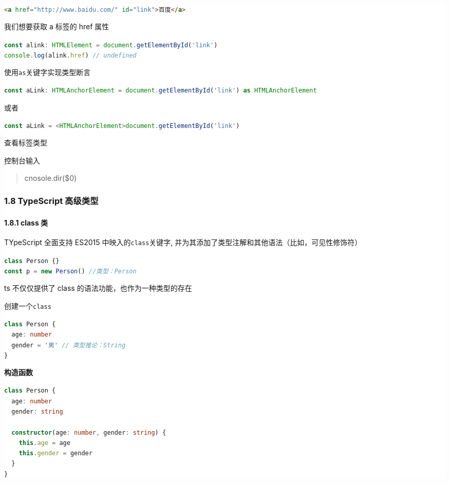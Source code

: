 ```html
<a href="http://www.baidu.com/" id="link">百度</a>
```

我们想要获取 a 标签的 href 属性

```typescript
const alink: HTMLElement = document.getElementById('link')
console.log(alink.href) // undefined
```

使用`as`关键字实现类型断言

```typescript
const aLink: HTMLAnchorElement = document.getElementById('link') as HTMLAnchorElement
```

或者

```typescript
const aLink = <HTMLAnchorElement>document.getElementById('link')
```

查看标签类型

控制台输入

> cnosole.dir($0)

### 1.8 TypeScript 高级类型

#### 1.8.1 class 类

TYpeScript 全面支持 ES2015 中映入的`class`关键字, 并为其添加了类型注解和其他语法（比如，可见性修饰符）

```typescript
class Person {}
const p = new Person() //类型：Person
```

ts 不仅仅提供了 class 的语法功能，也作为一种类型的存在

创建一个`class`

```typescript
class Person {
  age: number
  gender = '男' // 类型推论：String
}
```

**构造函数**

```typescript
class Person {
  age: number
  gender: string

  constructor(age: number, gender: string) {
    this.age = age
    this.gender = gender
  }
}
```
